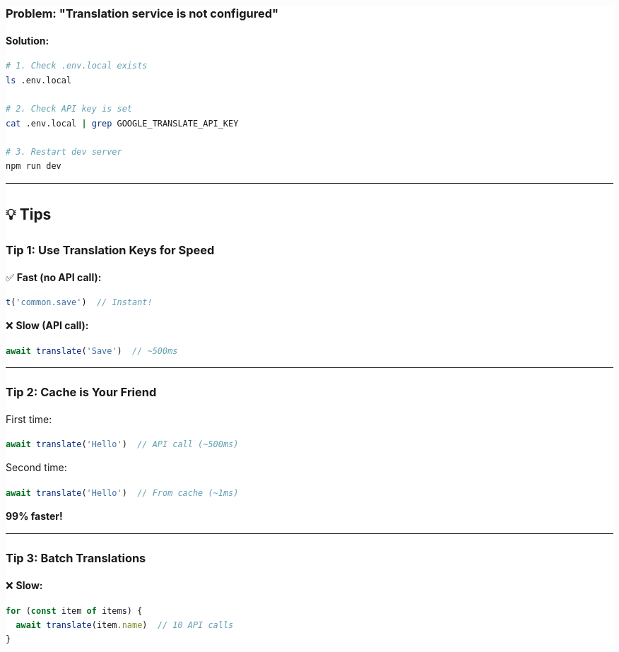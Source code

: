 
### **Problem: "Translation service is not configured"**

**Solution:**
```bash
# 1. Check .env.local exists
ls .env.local

# 2. Check API key is set
cat .env.local | grep GOOGLE_TRANSLATE_API_KEY

# 3. Restart dev server
npm run dev
```

---

## 💡 Tips

### **Tip 1: Use Translation Keys for Speed**

✅ **Fast (no API call):**
```typescript
t('common.save')  // Instant!
```

❌ **Slow (API call):**
```typescript
await translate('Save')  // ~500ms
```

---

### **Tip 2: Cache is Your Friend**

First time:
```typescript
await translate('Hello')  // API call (~500ms)
```

Second time:
```typescript
await translate('Hello')  // From cache (~1ms)
```

**99% faster!**

---

### **Tip 3: Batch Translations**

❌ **Slow:**
```typescript
for (const item of items) {
  await translate(item.name)  // 10 API calls
}
```
